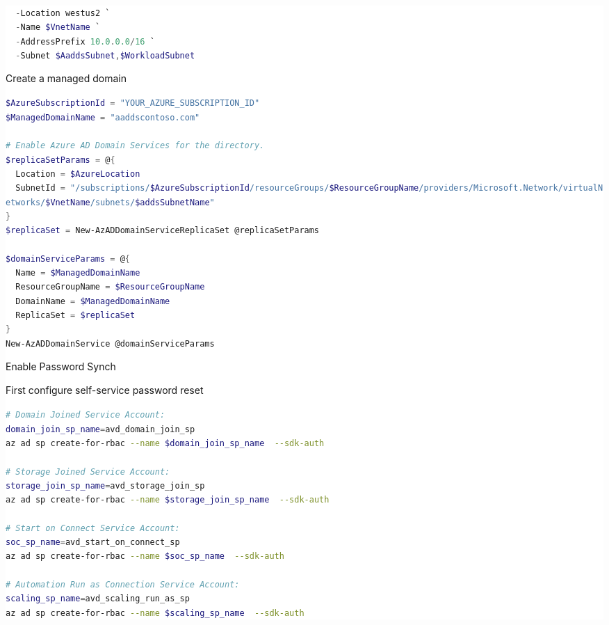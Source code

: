 ```PowerShell
  -Location westus2 `
  -Name $VnetName `
  -AddressPrefix 10.0.0.0/16 `
  -Subnet $AaddsSubnet,$WorkloadSubnet


```

Create a managed domain
```PowerShell
$AzureSubscriptionId = "YOUR_AZURE_SUBSCRIPTION_ID"
$ManagedDomainName = "aaddscontoso.com"

# Enable Azure AD Domain Services for the directory.
$replicaSetParams = @{
  Location = $AzureLocation
  SubnetId = "/subscriptions/$AzureSubscriptionId/resourceGroups/$ResourceGroupName/providers/Microsoft.Network/virtualNetworks/$VnetName/subnets/$addsSubnetName"
}
$replicaSet = New-AzADDomainServiceReplicaSet @replicaSetParams

$domainServiceParams = @{
  Name = $ManagedDomainName
  ResourceGroupName = $ResourceGroupName
  DomainName = $ManagedDomainName
  ReplicaSet = $replicaSet
}
New-AzADDomainService @domainServiceParams
```

Enable Password Synch

First configure self-service password reset


```bash
# Domain Joined Service Account: 
domain_join_sp_name=avd_domain_join_sp
az ad sp create-for-rbac --name $domain_join_sp_name  --sdk-auth

# Storage Joined Service Account: 
storage_join_sp_name=avd_storage_join_sp
az ad sp create-for-rbac --name $storage_join_sp_name  --sdk-auth

# Start on Connect Service Account: 
soc_sp_name=avd_start_on_connect_sp
az ad sp create-for-rbac --name $soc_sp_name  --sdk-auth

# Automation Run as Connection Service Account: 
scaling_sp_name=avd_scaling_run_as_sp
az ad sp create-for-rbac --name $scaling_sp_name  --sdk-auth

```
